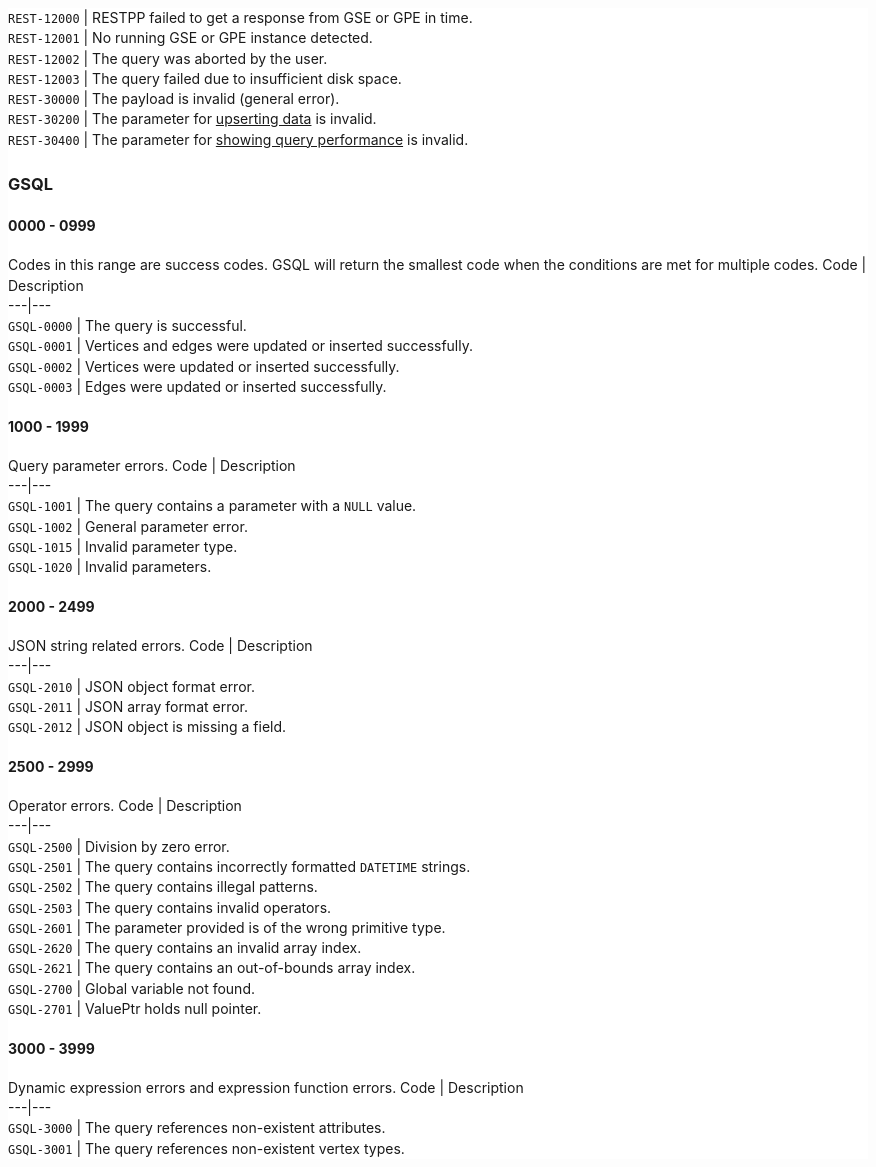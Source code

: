 `REST-12000` | RESTPP failed to get a response from GSE or GPE in time.  
`REST-12001` | No running GSE or GPE instance detected.  
`REST-12002` | The query was aborted by the user.  
`REST-12003` | The query failed due to insufficient disk space.  
`REST-30000` | The payload is invalid (general error).  
`REST-30200` | The parameter for [upserting data](https://docs.tigergraph.com/tigergraph-server/4.2/API/upsert-rest) is invalid.  
`REST-30400` | The parameter for [showing query performance](https://docs.tigergraph.com/tigergraph-server/4.2/API/built-in-endpoints#_show_query_performance) is invalid.  
### [](https://docs.tigergraph.com/tigergraph-server/3.9/reference/return-codes#_gsql)GSQL
#### [](https://docs.tigergraph.com/tigergraph-server/3.9/reference/return-codes#_0000_0999_2)0000 - 0999
Codes in this range are success codes. GSQL will return the smallest code when the conditions are met for multiple codes.
Code | Description  
---|---  
`GSQL-0000` | The query is successful.  
`GSQL-0001` | Vertices and edges were updated or inserted successfully.  
`GSQL-0002` | Vertices were updated or inserted successfully.  
`GSQL-0003` | Edges were updated or inserted successfully.  
#### [](https://docs.tigergraph.com/tigergraph-server/3.9/reference/return-codes#_1000_1999_2)1000 - 1999
Query parameter errors.
Code | Description  
---|---  
`GSQL-1001` | The query contains a parameter with a `NULL` value.  
`GSQL-1002` | General parameter error.  
`GSQL-1015` | Invalid parameter type.  
`GSQL-1020` | Invalid parameters.  
#### [](https://docs.tigergraph.com/tigergraph-server/3.9/reference/return-codes#_2000_2499)2000 - 2499
JSON string related errors.
Code | Description  
---|---  
`GSQL-2010` | JSON object format error.  
`GSQL-2011` | JSON array format error.  
`GSQL-2012` | JSON object is missing a field.  
#### [](https://docs.tigergraph.com/tigergraph-server/3.9/reference/return-codes#_2500_2999)2500 - 2999
Operator errors.
Code | Description  
---|---  
`GSQL-2500` | Division by zero error.  
`GSQL-2501` | The query contains incorrectly formatted `DATETIME` strings.  
`GSQL-2502` | The query contains illegal patterns.  
`GSQL-2503` | The query contains invalid operators.  
`GSQL-2601` | The parameter provided is of the wrong primitive type.  
`GSQL-2620` | The query contains an invalid array index.  
`GSQL-2621` | The query contains an out-of-bounds array index.  
`GSQL-2700` | Global variable not found.  
`GSQL-2701` | ValuePtr holds null pointer.  
#### [](https://docs.tigergraph.com/tigergraph-server/3.9/reference/return-codes#_3000_3999_2)3000 - 3999
Dynamic expression errors and expression function errors.
Code | Description  
---|---  
`GSQL-3000` | The query references non-existent attributes.  
`GSQL-3001` | The query references non-existent vertex types.  